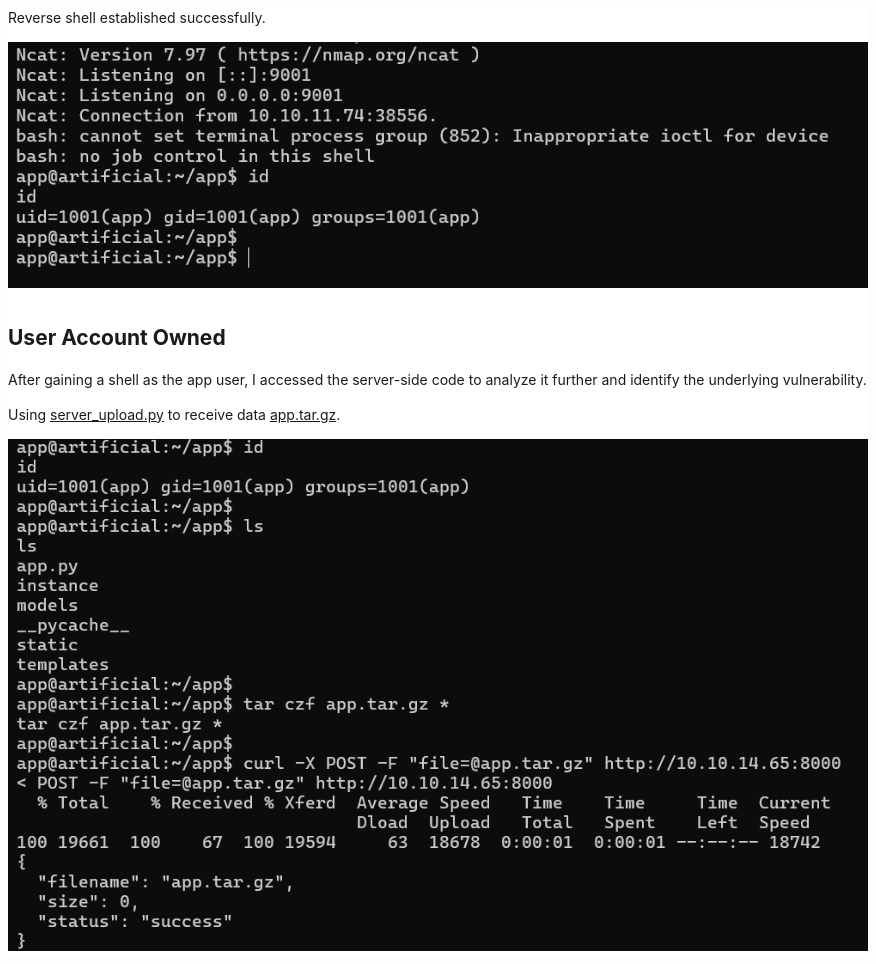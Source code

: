 Reverse shell established successfully.

<p align="center">
  <img src="img/exploitation/reverse_shell.png" />
</p>

## User Account Owned

After gaining a shell as the app user, I accessed the server-side code to analyze it further and identify the underlying vulnerability.

Using [server_upload.py](code/server_upload.py) to receive data [app.tar.gz](code/uploads/app.tar.gz).

<p align="center">
  <img src="img/user/user_app.png" />
</p>
